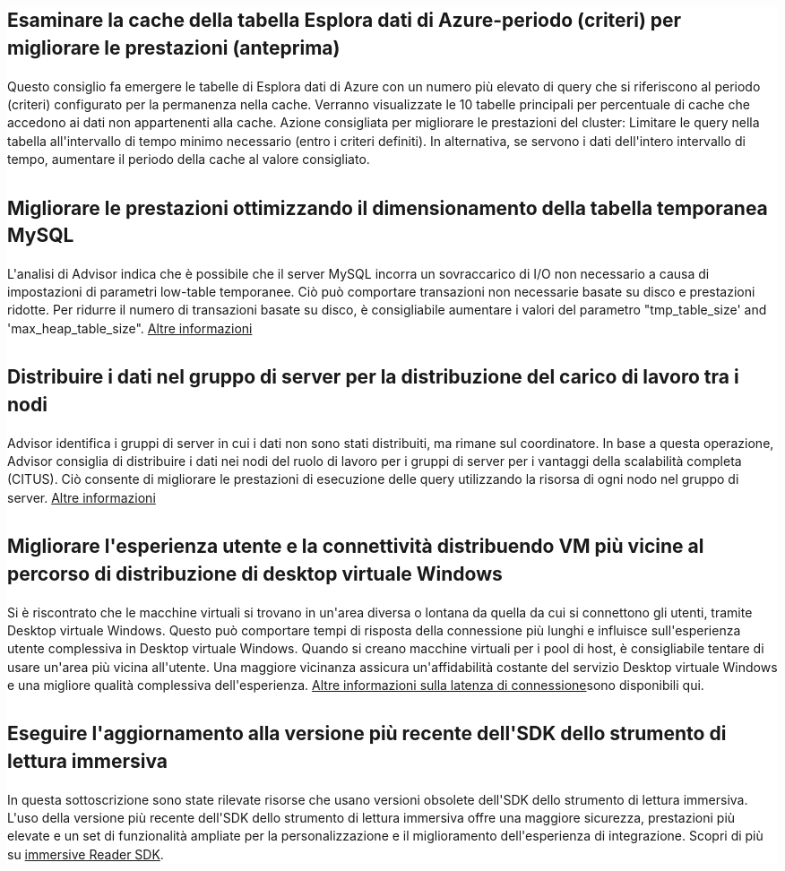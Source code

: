 ## <a name="review-azure-data-explorer-table-cache-period-policy-for-better-performance-preview"></a>Esaminare la cache della tabella Esplora dati di Azure-periodo (criteri) per migliorare le prestazioni (anteprima)
Questo consiglio fa emergere le tabelle di Esplora dati di Azure con un numero più elevato di query che si riferiscono al periodo (criteri) configurato per la permanenza nella cache. Verranno visualizzate le 10 tabelle principali per percentuale di cache che accedono ai dati non appartenenti alla cache. Azione consigliata per migliorare le prestazioni del cluster: Limitare le query nella tabella all'intervallo di tempo minimo necessario (entro i criteri definiti). In alternativa, se servono i dati dell'intero intervallo di tempo, aumentare il periodo della cache al valore consigliato.

## <a name="improve-performance-by-optimizing-mysql-temporary-table-sizing"></a>Migliorare le prestazioni ottimizzando il dimensionamento della tabella temporanea MySQL
L'analisi di Advisor indica che è possibile che il server MySQL incorra un sovraccarico di I/O non necessario a causa di impostazioni di parametri low-table temporanee. Ciò può comportare transazioni non necessarie basate su disco e prestazioni ridotte. Per ridurre il numero di transazioni basate su disco, è consigliabile aumentare i valori del parametro "tmp_table_size' and 'max_heap_table_size". [Altre informazioni](https://aka.ms/azure_mysql_tmp_table)

## <a name="distribute-data-in-server-group-to-distribute-workload-among-nodes"></a>Distribuire i dati nel gruppo di server per la distribuzione del carico di lavoro tra i nodi
Advisor identifica i gruppi di server in cui i dati non sono stati distribuiti, ma rimane sul coordinatore. In base a questa operazione, Advisor consiglia di distribuire i dati nei nodi del ruolo di lavoro per i gruppi di server per i vantaggi della scalabilità completa (CITUS). Ciò consente di migliorare le prestazioni di esecuzione delle query utilizzando la risorsa di ogni nodo nel gruppo di server. [Altre informazioni](https://go.microsoft.com/fwlink/?linkid=2135201) 

## <a name="improve-user-experience-and-connectivity-by-deploying-vms-closer-to-windows-virtual-desktop-deployment-location"></a>Migliorare l'esperienza utente e la connettività distribuendo VM più vicine al percorso di distribuzione di desktop virtuale Windows
Si è riscontrato che le macchine virtuali si trovano in un'area diversa o lontana da quella da cui si connettono gli utenti, tramite Desktop virtuale Windows. Questo può comportare tempi di risposta della connessione più lunghi e influisce sull'esperienza utente complessiva in Desktop virtuale Windows. Quando si creano macchine virtuali per i pool di host, è consigliabile tentare di usare un'area più vicina all'utente. Una maggiore vicinanza assicura un'affidabilità costante del servizio Desktop virtuale Windows e una migliore qualità complessiva dell'esperienza. [Altre informazioni sulla latenza di connessione](../virtual-desktop/connection-latency.md)sono disponibili qui.

## <a name="upgrade-to-the-latest-version-of-the-immersive-reader-sdk"></a>Eseguire l'aggiornamento alla versione più recente dell'SDK dello strumento di lettura immersiva
In questa sottoscrizione sono state rilevate risorse che usano versioni obsolete dell'SDK dello strumento di lettura immersiva. L'uso della versione più recente dell'SDK dello strumento di lettura immersiva offre una maggiore sicurezza, prestazioni più elevate e un set di funzionalità ampliate per la personalizzazione e il miglioramento dell'esperienza di integrazione.
Scopri di più su [immersive Reader SDK](../cognitive-services/immersive-reader/index.yml).
